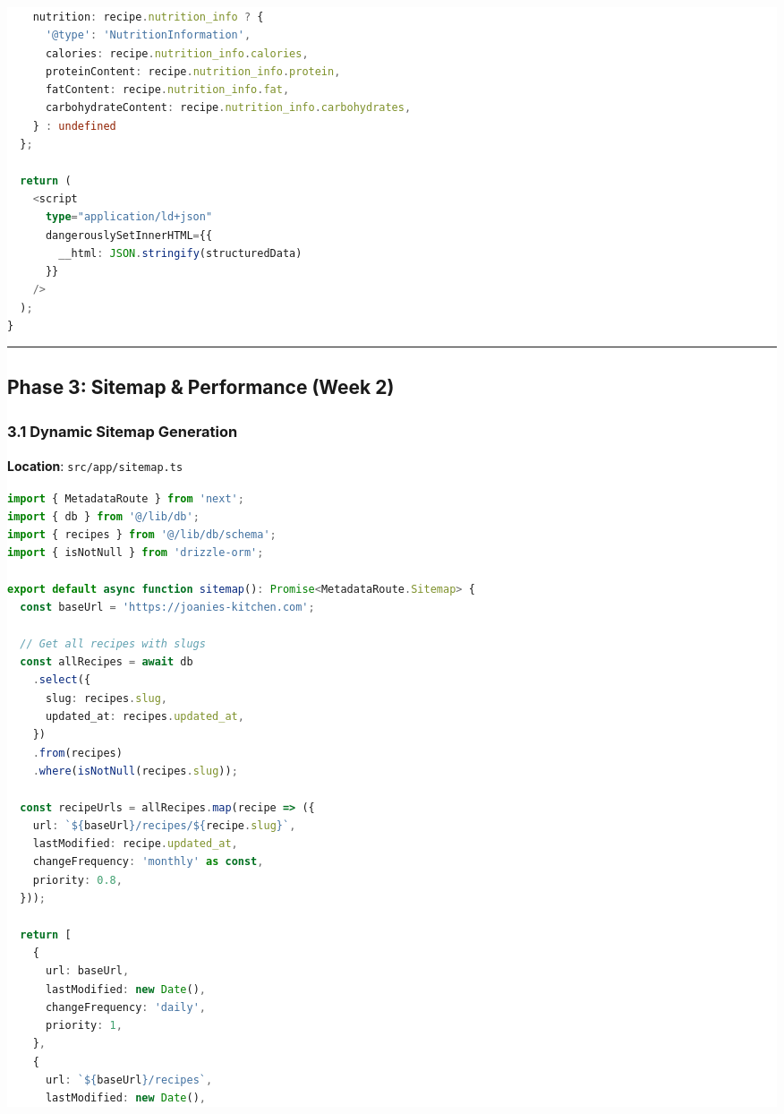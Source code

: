 ```typescript
    nutrition: recipe.nutrition_info ? {
      '@type': 'NutritionInformation',
      calories: recipe.nutrition_info.calories,
      proteinContent: recipe.nutrition_info.protein,
      fatContent: recipe.nutrition_info.fat,
      carbohydrateContent: recipe.nutrition_info.carbohydrates,
    } : undefined
  };

  return (
    <script
      type="application/ld+json"
      dangerouslySetInnerHTML={{
        __html: JSON.stringify(structuredData)
      }}
    />
  );
}
```

---

## Phase 3: Sitemap & Performance (Week 2)

### 3.1 Dynamic Sitemap Generation

**Location**: `src/app/sitemap.ts`

```typescript
import { MetadataRoute } from 'next';
import { db } from '@/lib/db';
import { recipes } from '@/lib/db/schema';
import { isNotNull } from 'drizzle-orm';

export default async function sitemap(): Promise<MetadataRoute.Sitemap> {
  const baseUrl = 'https://joanies-kitchen.com';

  // Get all recipes with slugs
  const allRecipes = await db
    .select({
      slug: recipes.slug,
      updated_at: recipes.updated_at,
    })
    .from(recipes)
    .where(isNotNull(recipes.slug));

  const recipeUrls = allRecipes.map(recipe => ({
    url: `${baseUrl}/recipes/${recipe.slug}`,
    lastModified: recipe.updated_at,
    changeFrequency: 'monthly' as const,
    priority: 0.8,
  }));

  return [
    {
      url: baseUrl,
      lastModified: new Date(),
      changeFrequency: 'daily',
      priority: 1,
    },
    {
      url: `${baseUrl}/recipes`,
      lastModified: new Date(),
```